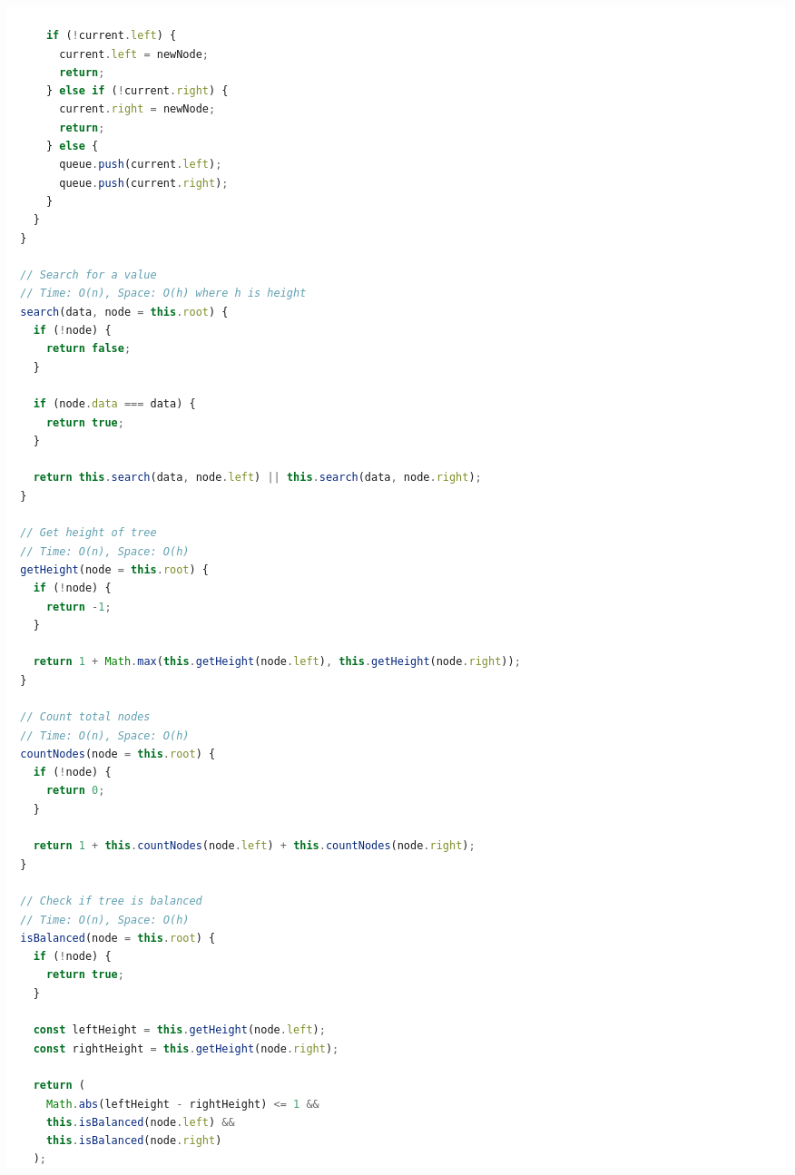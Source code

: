 ```javascript

      if (!current.left) {
        current.left = newNode;
        return;
      } else if (!current.right) {
        current.right = newNode;
        return;
      } else {
        queue.push(current.left);
        queue.push(current.right);
      }
    }
  }

  // Search for a value
  // Time: O(n), Space: O(h) where h is height
  search(data, node = this.root) {
    if (!node) {
      return false;
    }

    if (node.data === data) {
      return true;
    }

    return this.search(data, node.left) || this.search(data, node.right);
  }

  // Get height of tree
  // Time: O(n), Space: O(h)
  getHeight(node = this.root) {
    if (!node) {
      return -1;
    }

    return 1 + Math.max(this.getHeight(node.left), this.getHeight(node.right));
  }

  // Count total nodes
  // Time: O(n), Space: O(h)
  countNodes(node = this.root) {
    if (!node) {
      return 0;
    }

    return 1 + this.countNodes(node.left) + this.countNodes(node.right);
  }

  // Check if tree is balanced
  // Time: O(n), Space: O(h)
  isBalanced(node = this.root) {
    if (!node) {
      return true;
    }

    const leftHeight = this.getHeight(node.left);
    const rightHeight = this.getHeight(node.right);

    return (
      Math.abs(leftHeight - rightHeight) <= 1 &&
      this.isBalanced(node.left) &&
      this.isBalanced(node.right)
    );
```